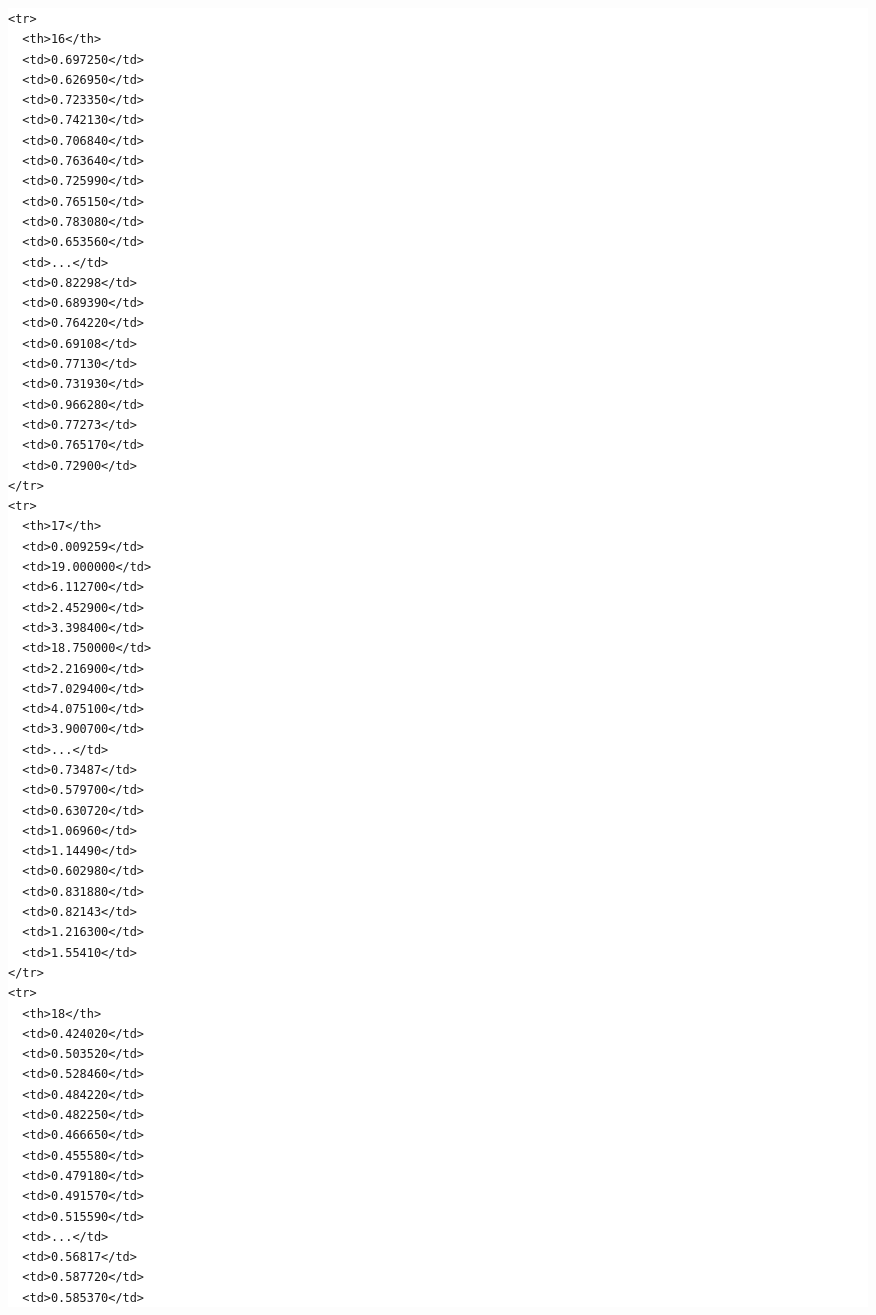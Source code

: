     <tr>
      <th>16</th>
      <td>0.697250</td>
      <td>0.626950</td>
      <td>0.723350</td>
      <td>0.742130</td>
      <td>0.706840</td>
      <td>0.763640</td>
      <td>0.725990</td>
      <td>0.765150</td>
      <td>0.783080</td>
      <td>0.653560</td>
      <td>...</td>
      <td>0.82298</td>
      <td>0.689390</td>
      <td>0.764220</td>
      <td>0.69108</td>
      <td>0.77130</td>
      <td>0.731930</td>
      <td>0.966280</td>
      <td>0.77273</td>
      <td>0.765170</td>
      <td>0.72900</td>
    </tr>
    <tr>
      <th>17</th>
      <td>0.009259</td>
      <td>19.000000</td>
      <td>6.112700</td>
      <td>2.452900</td>
      <td>3.398400</td>
      <td>18.750000</td>
      <td>2.216900</td>
      <td>7.029400</td>
      <td>4.075100</td>
      <td>3.900700</td>
      <td>...</td>
      <td>0.73487</td>
      <td>0.579700</td>
      <td>0.630720</td>
      <td>1.06960</td>
      <td>1.14490</td>
      <td>0.602980</td>
      <td>0.831880</td>
      <td>0.82143</td>
      <td>1.216300</td>
      <td>1.55410</td>
    </tr>
    <tr>
      <th>18</th>
      <td>0.424020</td>
      <td>0.503520</td>
      <td>0.528460</td>
      <td>0.484220</td>
      <td>0.482250</td>
      <td>0.466650</td>
      <td>0.455580</td>
      <td>0.479180</td>
      <td>0.491570</td>
      <td>0.515590</td>
      <td>...</td>
      <td>0.56817</td>
      <td>0.587720</td>
      <td>0.585370</td>